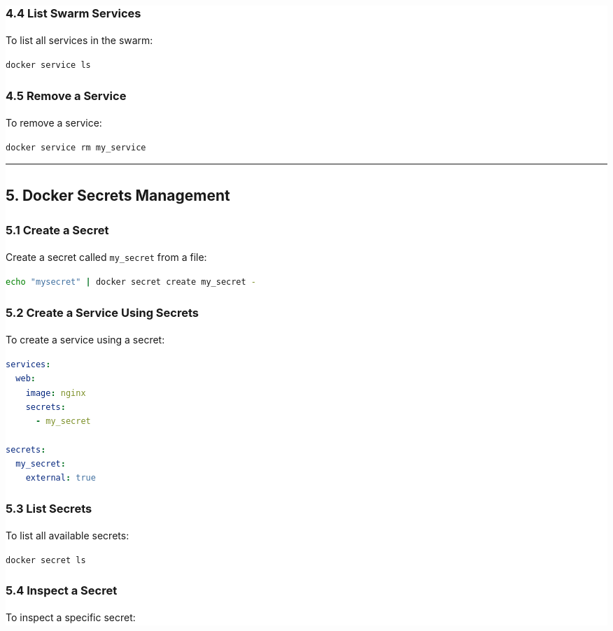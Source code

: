 ### 4.4 **List Swarm Services**

To list all services in the swarm:

```bash
docker service ls
```

### 4.5 **Remove a Service**

To remove a service:

```bash
docker service rm my_service
```

---

## 5. **Docker Secrets Management**

### 5.1 **Create a Secret**

Create a secret called `my_secret` from a file:

```bash
echo "mysecret" | docker secret create my_secret -
```

### 5.2 **Create a Service Using Secrets**

To create a service using a secret:

```yaml
services:
  web:
    image: nginx
    secrets:
      - my_secret

secrets:
  my_secret:
    external: true
```

### 5.3 **List Secrets**

To list all available secrets:

```bash
docker secret ls
```

### 5.4 **Inspect a Secret**

To inspect a specific secret:
